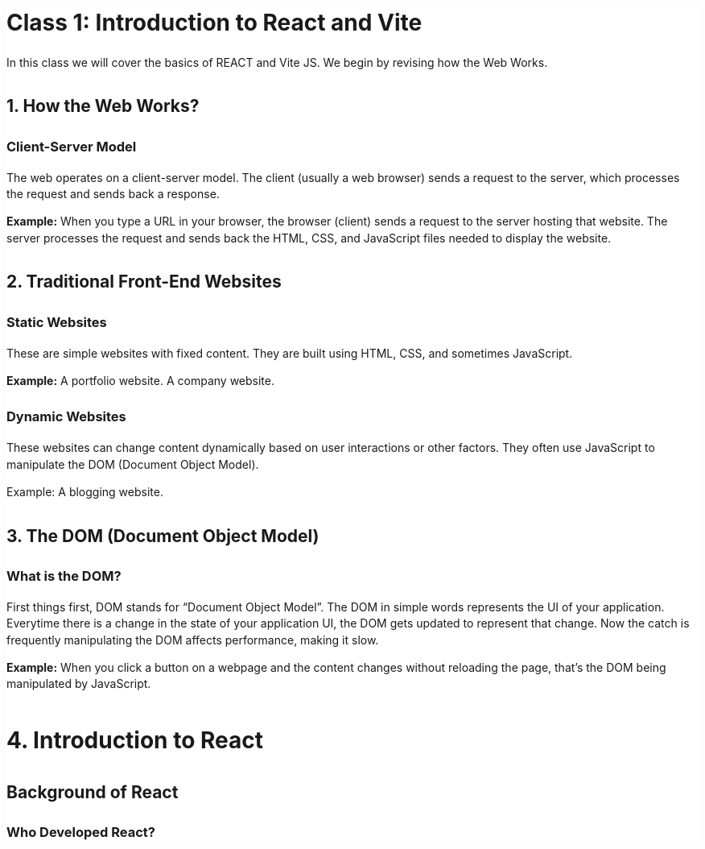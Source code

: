 # Class 1: Introduction to React and Vite

In this class we will cover the basics of REACT and Vite JS. We begin by revising how the Web Works.

## 1\. How the Web Works?

### Client-Server Model

The web operates on a client-server model. The client (usually a web browser) sends a request to the server, which processes the request and sends back a response.

**Example:** When you type a URL in your browser, the browser (client) sends a request to the server hosting that website. The server processes the request and sends back the HTML, CSS, and JavaScript files needed to display the website.

## 2\. Traditional Front-End Websites

### Static Websites

These are simple websites with fixed content. They are built using HTML, CSS, and sometimes JavaScript.

**Example:** A portfolio website. A company website.

### Dynamic Websites

These websites can change content dynamically based on user interactions or other factors. They often use JavaScript to manipulate the DOM (Document Object Model).

Example: A blogging website.

## 3\. The DOM (Document Object Model)

### What is the DOM?

First things first, DOM stands for “Document Object Model”. The DOM in simple words represents the UI of your application. Everytime there is a change in the state of your application UI, the DOM gets updated to represent that change. Now the catch is frequently manipulating the DOM affects performance, making it slow.

**Example:** When you click a button on a webpage and the content changes without reloading the page, that’s the DOM being manipulated by JavaScript.

# 4\. Introduction to React

## Background of React

### Who Developed React?
